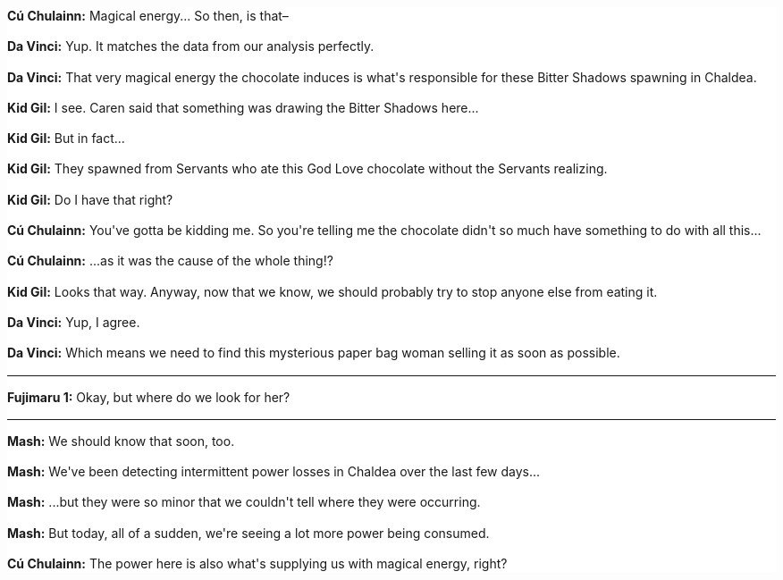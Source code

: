 **Cú Chulainn:**
Magical energy... So then, is that&ndash;

**Da Vinci:**
Yup. It matches the data from our analysis perfectly.

**Da Vinci:**
That very magical energy the chocolate induces is what's responsible for these Bitter Shadows spawning in Chaldea.

**Kid Gil:**
I see. Caren said that something was drawing the Bitter Shadows here...

**Kid Gil:**
But in fact...

**Kid Gil:**
They spawned from Servants who ate this God Love chocolate without the Servants realizing.

**Kid Gil:**
Do I have that right?

**Cú Chulainn:**
You've gotta be kidding me. So you're telling me the chocolate didn't so much have something to do with all this...

**Cú Chulainn:**
...as it was the cause of the whole thing!?

**Kid Gil:**
Looks that way. Anyway, now that we know, we should probably try to stop anyone else from eating it.

**Da Vinci:**
Yup, I agree.

**Da Vinci:**
Which means we need to find this mysterious paper bag woman selling it as soon as possible.

---

**Fujimaru 1:**
Okay, but where do we look for her?

---

**Mash:**
We should know that soon, too.

**Mash:**
We've been detecting intermittent power losses in Chaldea over the last few days...

**Mash:**
...but they were so minor that we couldn't tell where they were occurring.

**Mash:**
But today, all of a sudden, we're seeing a lot more power being consumed.

**Cú Chulainn:**
The power here is also what's supplying us with magical energy, right?
